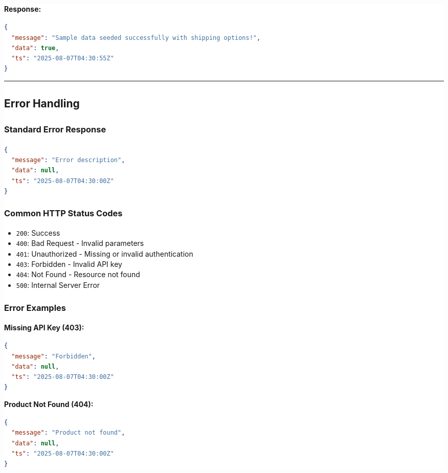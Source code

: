 **Response:**

```json
{
  "message": "Sample data seeded successfully with shipping options!",
  "data": true,
  "ts": "2025-08-07T04:30:55Z"
}
```

---

## Error Handling

### Standard Error Response

```json
{
  "message": "Error description",
  "data": null,
  "ts": "2025-08-07T04:30:00Z"
}
```

### Common HTTP Status Codes

- `200`: Success
- `400`: Bad Request - Invalid parameters
- `401`: Unauthorized - Missing or invalid authentication
- `403`: Forbidden - Invalid API key
- `404`: Not Found - Resource not found
- `500`: Internal Server Error

### Error Examples

**Missing API Key (403):**

```json
{
  "message": "Forbidden",
  "data": null,
  "ts": "2025-08-07T04:30:00Z"
}
```

**Product Not Found (404):**

```json
{
  "message": "Product not found",
  "data": null,
  "ts": "2025-08-07T04:30:00Z"
}
```
